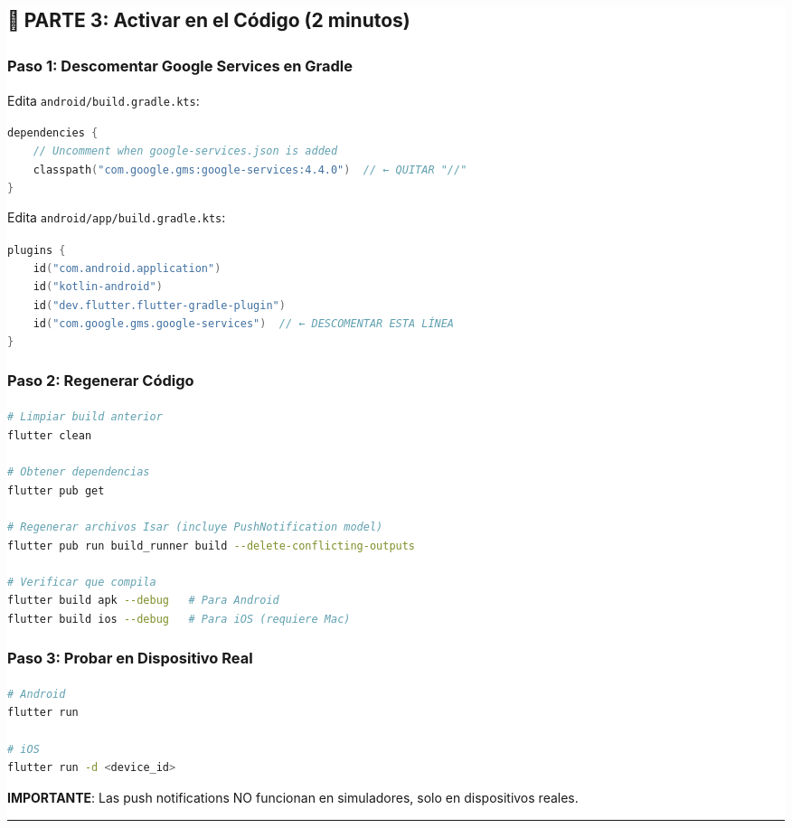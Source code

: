 
## 🔧 PARTE 3: Activar en el Código (2 minutos)

### Paso 1: Descomentar Google Services en Gradle

Edita `android/build.gradle.kts`:
```kotlin
dependencies {
    // Uncomment when google-services.json is added
    classpath("com.google.gms:google-services:4.4.0")  // ← QUITAR "//"
}
```

Edita `android/app/build.gradle.kts`:
```kotlin
plugins {
    id("com.android.application")
    id("kotlin-android")
    id("dev.flutter.flutter-gradle-plugin")
    id("com.google.gms.google-services")  // ← DESCOMENTAR ESTA LÍNEA
}
```

### Paso 2: Regenerar Código

```bash
# Limpiar build anterior
flutter clean

# Obtener dependencias
flutter pub get

# Regenerar archivos Isar (incluye PushNotification model)
flutter pub run build_runner build --delete-conflicting-outputs

# Verificar que compila
flutter build apk --debug   # Para Android
flutter build ios --debug   # Para iOS (requiere Mac)
```

### Paso 3: Probar en Dispositivo Real

```bash
# Android
flutter run

# iOS
flutter run -d <device_id>
```

**IMPORTANTE**: Las push notifications NO funcionan en simuladores, solo en dispositivos reales.

---
